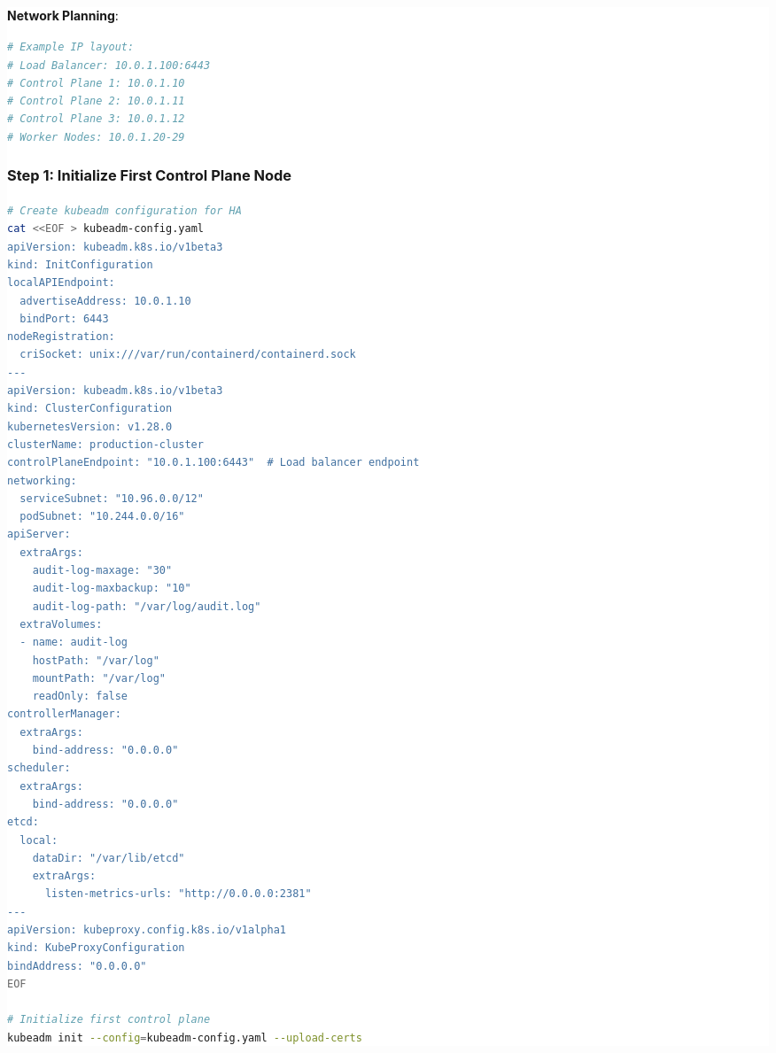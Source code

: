 **Network Planning**:
```bash
# Example IP layout:
# Load Balancer: 10.0.1.100:6443
# Control Plane 1: 10.0.1.10
# Control Plane 2: 10.0.1.11  
# Control Plane 3: 10.0.1.12
# Worker Nodes: 10.0.1.20-29
```

### Step 1: Initialize First Control Plane Node

```bash
# Create kubeadm configuration for HA
cat <<EOF > kubeadm-config.yaml
apiVersion: kubeadm.k8s.io/v1beta3
kind: InitConfiguration
localAPIEndpoint:
  advertiseAddress: 10.0.1.10
  bindPort: 6443
nodeRegistration:
  criSocket: unix:///var/run/containerd/containerd.sock
---
apiVersion: kubeadm.k8s.io/v1beta3
kind: ClusterConfiguration
kubernetesVersion: v1.28.0
clusterName: production-cluster
controlPlaneEndpoint: "10.0.1.100:6443"  # Load balancer endpoint
networking:
  serviceSubnet: "10.96.0.0/12"
  podSubnet: "10.244.0.0/16"
apiServer:
  extraArgs:
    audit-log-maxage: "30"
    audit-log-maxbackup: "10"
    audit-log-path: "/var/log/audit.log"
  extraVolumes:
  - name: audit-log
    hostPath: "/var/log"
    mountPath: "/var/log"
    readOnly: false
controllerManager:
  extraArgs:
    bind-address: "0.0.0.0"
scheduler:
  extraArgs:
    bind-address: "0.0.0.0"
etcd:
  local:
    dataDir: "/var/lib/etcd"
    extraArgs:
      listen-metrics-urls: "http://0.0.0.0:2381"
---
apiVersion: kubeproxy.config.k8s.io/v1alpha1
kind: KubeProxyConfiguration
bindAddress: "0.0.0.0"
EOF

# Initialize first control plane
kubeadm init --config=kubeadm-config.yaml --upload-certs
```
